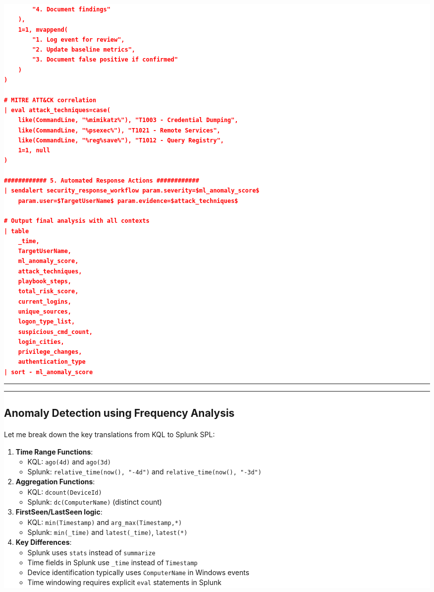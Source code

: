 ```JSON
        "4. Document findings"
    ),
    1=1, mvappend(
        "1. Log event for review",
        "2. Update baseline metrics",
        "3. Document false positive if confirmed"
    )
)

# MITRE ATT&CK correlation
| eval attack_techniques=case(
    like(CommandLine, "%mimikatz%"), "T1003 - Credential Dumping",
    like(CommandLine, "%psexec%"), "T1021 - Remote Services",
    like(CommandLine, "%reg%save%"), "T1012 - Query Registry",
    1=1, null
)

############ 5. Automated Response Actions ############
| sendalert security_response_workflow param.severity=$ml_anomaly_score$ 
    param.user=$TargetUserName$ param.evidence=$attack_techniques$

# Output final analysis with all contexts
| table 
    _time,
    TargetUserName,
    ml_anomaly_score,
    attack_techniques,
    playbook_steps,
    total_risk_score,
    current_logins,
    unique_sources,
    logon_type_list,
    suspicious_cmd_count,
    login_cities,
    privilege_changes,
    authentication_type
| sort - ml_anomaly_score
```



---
---
## Anomaly Detection using Frequency Analysis


Let me break down the key translations from KQL to Splunk SPL:

1. **Time Range Functions**:
    - KQL: `ago(4d)` and `ago(3d)`
    - Splunk: `relative_time(now(), "-4d")` and `relative_time(now(), "-3d")`
2. **Aggregation Functions**:
    - KQL: `dcount(DeviceId)`
    - Splunk: `dc(ComputerName)` (distinct count)
3. **FirstSeen/LastSeen logic**:
    - KQL: `min(Timestamp)` and `arg_max(Timestamp,*)`
    - Splunk: `min(_time)` and `latest(_time)`, `latest(*)`
4. **Key Differences**:
    - Splunk uses `stats` instead of `summarize`
    - Time fields in Splunk use `_time` instead of `Timestamp`
    - Device identification typically uses `ComputerName` in Windows events
    - Time windowing requires explicit `eval` statements in Splunk
